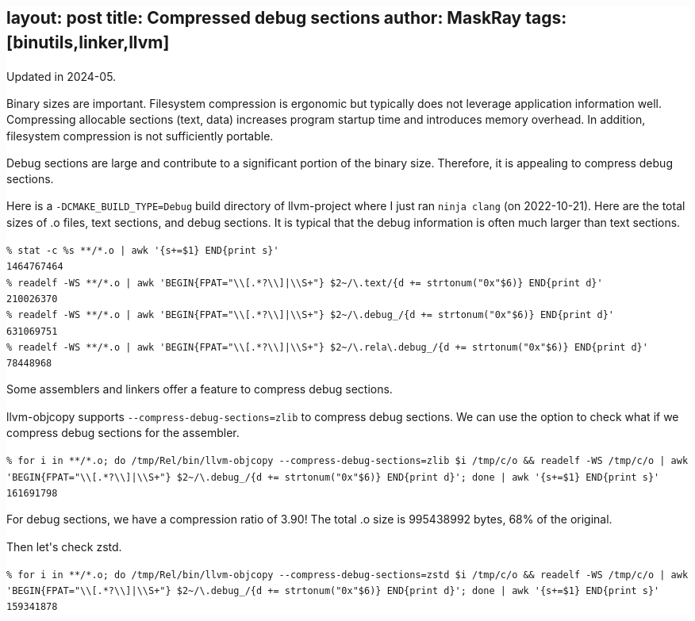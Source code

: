layout: post
title: Compressed debug sections
author: MaskRay
tags: [binutils,linker,llvm]
---

Updated in 2024-05.

Binary sizes are important. Filesystem compression is ergonomic but typically does not leverage application information well.
Compressing allocable sections (text, data) increases program startup time and introduces memory overhead.
In addition, filesystem compression is not sufficiently portable.

Debug sections are large and contribute to a significant portion of the binary size.
Therefore, it is appealing to compress debug sections.

Here is a `-DCMAKE_BUILD_TYPE=Debug` build directory of llvm-project where I just ran `ninja clang` (on 2022-10-21).
Here are the total sizes of .o files, text sections, and debug sections.
It is typical that the debug information is often much larger than text sections.

```text
% stat -c %s **/*.o | awk '{s+=$1} END{print s}'
1464767464
% readelf -WS **/*.o | awk 'BEGIN{FPAT="\\[.*?\\]|\\S+"} $2~/\.text/{d += strtonum("0x"$6)} END{print d}'
210026370
% readelf -WS **/*.o | awk 'BEGIN{FPAT="\\[.*?\\]|\\S+"} $2~/\.debug_/{d += strtonum("0x"$6)} END{print d}'
631069751
% readelf -WS **/*.o | awk 'BEGIN{FPAT="\\[.*?\\]|\\S+"} $2~/\.rela\.debug_/{d += strtonum("0x"$6)} END{print d}'
78448968
```

Some assemblers and linkers offer a feature to compress debug sections.

llvm-objcopy supports `--compress-debug-sections=zlib` to compress debug sections. We can use the option to check what if we compress debug sections for the assembler.
```text
% for i in **/*.o; do /tmp/Rel/bin/llvm-objcopy --compress-debug-sections=zlib $i /tmp/c/o && readelf -WS /tmp/c/o | awk 'BEGIN{FPAT="\\[.*?\\]|\\S+"} $2~/\.debug_/{d += strtonum("0x"$6)} END{print d}'; done | awk '{s+=$1} END{print s}'
161691798
```

For debug sections, we have a compression ratio of 3.90! The total .o size is 995438992 bytes, 68% of the original.

Then let's check zstd.
```text
% for i in **/*.o; do /tmp/Rel/bin/llvm-objcopy --compress-debug-sections=zstd $i /tmp/c/o && readelf -WS /tmp/c/o | awk 'BEGIN{FPAT="\\[.*?\\]|\\S+"} $2~/\.debug_/{d += strtonum("0x"$6)} END{print d}'; done | awk '{s+=$1} END{print s}'
159341878
```
